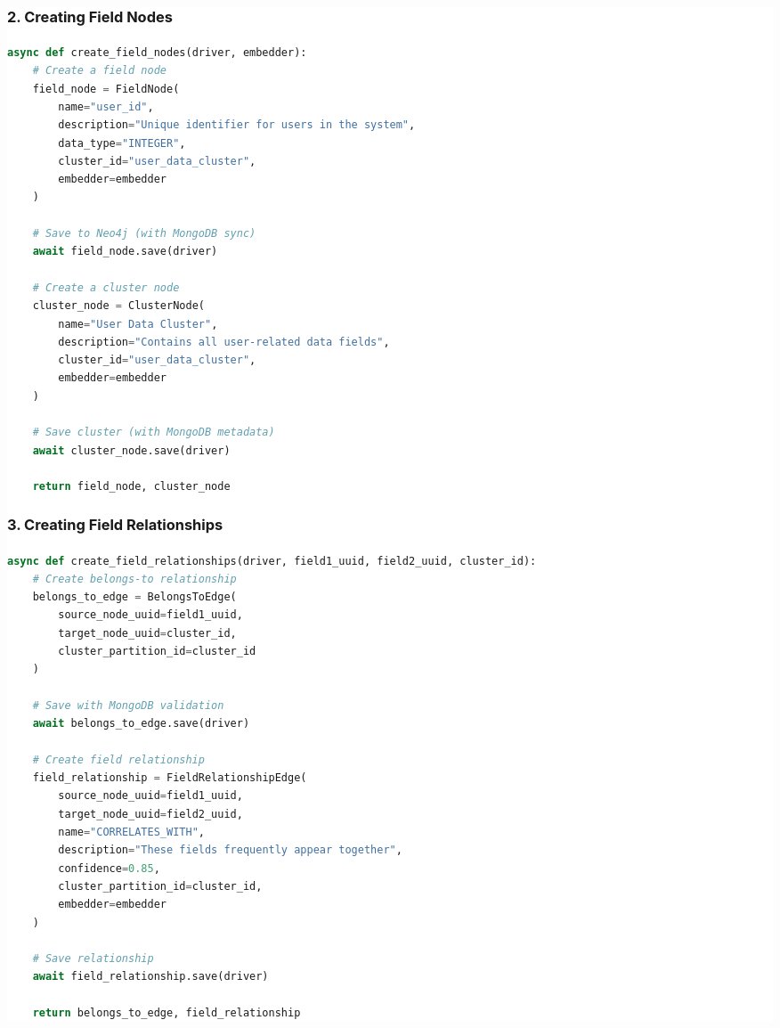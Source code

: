 ### 2. Creating Field Nodes

```python
async def create_field_nodes(driver, embedder):
    # Create a field node
    field_node = FieldNode(
        name="user_id",
        description="Unique identifier for users in the system",
        data_type="INTEGER",
        cluster_id="user_data_cluster",
        embedder=embedder
    )

    # Save to Neo4j (with MongoDB sync)
    await field_node.save(driver)

    # Create a cluster node
    cluster_node = ClusterNode(
        name="User Data Cluster",
        description="Contains all user-related data fields",
        cluster_id="user_data_cluster",
        embedder=embedder
    )

    # Save cluster (with MongoDB metadata)
    await cluster_node.save(driver)

    return field_node, cluster_node
```

### 3. Creating Field Relationships

```python
async def create_field_relationships(driver, field1_uuid, field2_uuid, cluster_id):
    # Create belongs-to relationship
    belongs_to_edge = BelongsToEdge(
        source_node_uuid=field1_uuid,
        target_node_uuid=cluster_id,
        cluster_partition_id=cluster_id
    )

    # Save with MongoDB validation
    await belongs_to_edge.save(driver)

    # Create field relationship
    field_relationship = FieldRelationshipEdge(
        source_node_uuid=field1_uuid,
        target_node_uuid=field2_uuid,
        name="CORRELATES_WITH",
        description="These fields frequently appear together",
        confidence=0.85,
        cluster_partition_id=cluster_id,
        embedder=embedder
    )

    # Save relationship
    await field_relationship.save(driver)

    return belongs_to_edge, field_relationship
```
